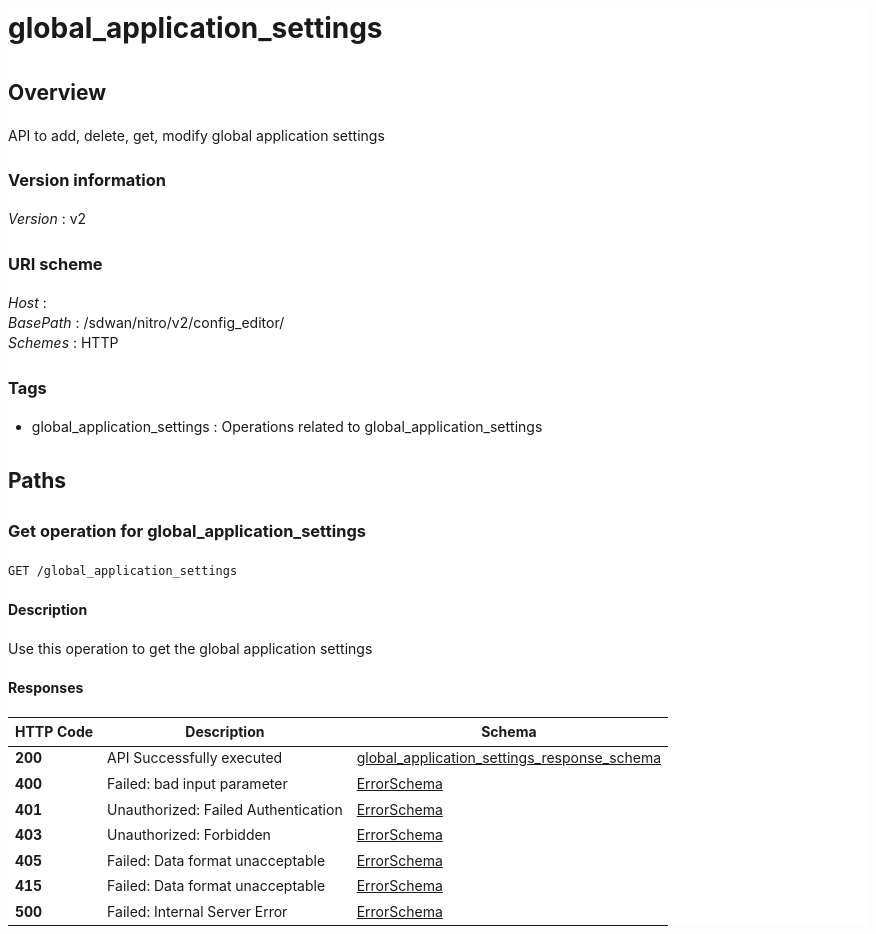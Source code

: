 # global\_application\_settings


<a name="overview"></a>
## Overview
API to add, delete, get, modify global application settings


### Version information
*Version* : v2


### URI scheme
*Host* : <MGMT-IP>  
*BasePath* : /sdwan/nitro/v2/config\_editor/  
*Schemes* : HTTP


### Tags

* global\_application\_settings : Operations related to global\_application\_settings 




<a name="paths"></a>
## Paths

<a name="global\_application\_settings-get"></a>
### Get operation for global\_application\_settings
```
GET /global_application_settings
```


#### Description
Use this operation to get the global application settings


#### Responses

|HTTP Code|Description|Schema|
|---|---|---|
|**200**|API Successfully executed|[global\_application\_settings\_response\_schema](#global\_application\_settings\_response\_schema)|
|**400**|Failed: bad input parameter|[ErrorSchema](#errorschema)|
|**401**|Unauthorized: Failed Authentication|[ErrorSchema](#errorschema)|
|**403**|Unauthorized: Forbidden|[ErrorSchema](#errorschema)|
|**405**|Failed: Data format unacceptable|[ErrorSchema](#errorschema)|
|**415**|Failed: Data format unacceptable|[ErrorSchema](#errorschema)|
|**500**|Failed: Internal Server Error|[ErrorSchema](#errorschema)|
